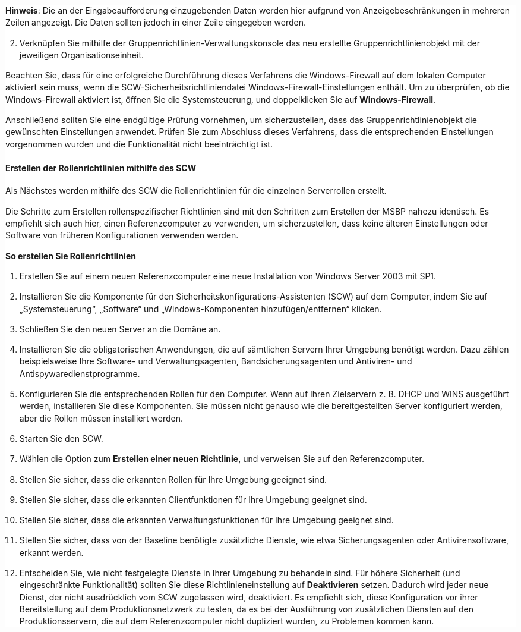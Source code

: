 **Hinweis**: Die an der Eingabeaufforderung einzugebenden Daten werden hier aufgrund von Anzeigebeschränkungen in mehreren Zeilen angezeigt. Die Daten sollten jedoch in einer Zeile eingegeben werden.
  
2. Verknüpfen Sie mithilfe der Gruppenrichtlinien-Verwaltungskonsole das neu erstellte Gruppenrichtlinienobjekt mit der jeweiligen Organisationseinheit.
  
Beachten Sie, dass für eine erfolgreiche Durchführung dieses Verfahrens die Windows-Firewall auf dem lokalen Computer aktiviert sein muss, wenn die SCW-Sicherheitsrichtliniendatei Windows-Firewall-Einstellungen enthält. Um zu überprüfen, ob die Windows-Firewall aktiviert ist, öffnen Sie die Systemsteuerung, und doppelklicken Sie auf **Windows-Firewall**.
  
Anschließend sollten Sie eine endgültige Prüfung vornehmen, um sicherzustellen, dass das Gruppenrichtlinienobjekt die gewünschten Einstellungen anwendet. Prüfen Sie zum Abschluss dieses Verfahrens, dass die entsprechenden Einstellungen vorgenommen wurden und die Funktionalität nicht beeinträchtigt ist.
  
#### Erstellen der Rollenrichtlinien mithilfe des SCW
  
Als Nächstes werden mithilfe des SCW die Rollenrichtlinien für die einzelnen Serverrollen erstellt.
  
Die Schritte zum Erstellen rollenspezifischer Richtlinien sind mit den Schritten zum Erstellen der MSBP nahezu identisch. Es empfiehlt sich auch hier, einen Referenzcomputer zu verwenden, um sicherzustellen, dass keine älteren Einstellungen oder Software von früheren Konfigurationen verwenden werden.
  
**So erstellen Sie Rollenrichtlinien**
  
1.  Erstellen Sie auf einem neuen Referenzcomputer eine neue Installation von Windows Server 2003 mit SP1.
  
2.  Installieren Sie die Komponente für den Sicherheitskonfigurations-Assistenten (SCW) auf dem Computer, indem Sie auf „Systemsteuerung“, „Software“ und „Windows-Komponenten hinzufügen/entfernen“ klicken.
  
3.  Schließen Sie den neuen Server an die Domäne an.
  
4.  Installieren Sie die obligatorischen Anwendungen, die auf sämtlichen Servern Ihrer Umgebung benötigt werden. Dazu zählen beispielsweise Ihre Software- und Verwaltungsagenten, Bandsicherungsagenten und Antiviren- und Antispywaredienstprogramme.
  
5.  Konfigurieren Sie die entsprechenden Rollen für den Computer. Wenn auf Ihren Zielservern z. B. DHCP und WINS ausgeführt werden, installieren Sie diese Komponenten. Sie müssen nicht genauso wie die bereitgestellten Server konfiguriert werden, aber die Rollen müssen installiert werden.
  
6.  Starten Sie den SCW.
  
7.  Wählen die Option zum **Erstellen einer neuen Richtlinie**, und verweisen Sie auf den Referenzcomputer.
  
8.  Stellen Sie sicher, dass die erkannten Rollen für Ihre Umgebung geeignet sind.
  
9.  Stellen Sie sicher, dass die erkannten Clientfunktionen für Ihre Umgebung geeignet sind.
  
10. Stellen Sie sicher, dass die erkannten Verwaltungsfunktionen für Ihre Umgebung geeignet sind.
  
11. Stellen Sie sicher, dass von der Baseline benötigte zusätzliche Dienste, wie etwa Sicherungsagenten oder Antivirensoftware, erkannt werden.
  
12. Entscheiden Sie, wie nicht festgelegte Dienste in Ihrer Umgebung zu behandeln sind. Für höhere Sicherheit (und eingeschränkte Funktionalität) sollten Sie diese Richtlinieneinstellung auf **Deaktivieren** setzen. Dadurch wird jeder neue Dienst, der nicht ausdrücklich vom SCW zugelassen wird, deaktiviert. Es empfiehlt sich, diese Konfiguration vor ihrer Bereitstellung auf dem Produktionsnetzwerk zu testen, da es bei der Ausführung von zusätzlichen Diensten auf den Produktionsservern, die auf dem Referenzcomputer nicht dupliziert wurden, zu Problemen kommen kann.
  